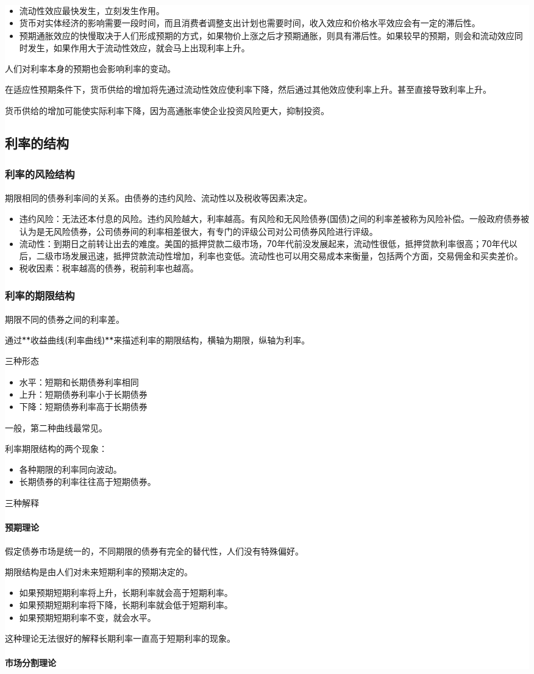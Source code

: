+ 流动性效应最快发生，立刻发生作用。
+ 货币对实体经济的影响需要一段时间，而且消费者调整支出计划也需要时间，收入效应和价格水平效应会有一定的滞后性。
+ 预期通胀效应的快慢取决于人们形成预期的方式，如果物价上涨之后才预期通胀，则具有滞后性。如果较早的预期，则会和流动效应同时发生，如果作用大于流动性效应，就会马上出现利率上升。

人们对利率本身的预期也会影响利率的变动。

在适应性预期条件下，货币供给的增加将先通过流动性效应使利率下降，然后通过其他效应使利率上升。甚至直接导致利率上升。

货币供给的增加可能使实际利率下降，因为高通胀率使企业投资风险更大，抑制投资。



## 利率的结构

### 利率的风险结构

期限相同的债券利率间的关系。由债券的违约风险、流动性以及税收等因素决定。

+ 违约风险：无法还本付息的风险。违约风险越大，利率越高。有风险和无风险债券(国债)之间的利率差被称为风险补偿。一般政府债券被认为是无风险债券，公司债券间的利率相差很大，有专门的评级公司对公司债券风险进行评级。
+ 流动性：到期日之前转让出去的难度。美国的抵押贷款二级市场，70年代前没发展起来，流动性很低，抵押贷款利率很高；70年代以后，二级市场发展迅速，抵押贷款流动性增加，利率也变低。流动性也可以用交易成本来衡量，包括两个方面，交易佣金和买卖差价。
+ 税收因素：税率越高的债券，税前利率也越高。

### 利率的期限结构

期限不同的债券之间的利率差。

通过**收益曲线(利率曲线)**来描述利率的期限结构，横轴为期限，纵轴为利率。

三种形态

+ 水平：短期和长期债券利率相同
+ 上升：短期债券利率小于长期债券
+ 下降：短期债券利率高于长期债券

一般，第二种曲线最常见。

利率期限结构的两个现象：

+ 各种期限的利率同向波动。
+ 长期债券的利率往往高于短期债券。

三种解释

#### 预期理论

假定债券市场是统一的，不同期限的债券有完全的替代性，人们没有特殊偏好。

期限结构是由人们对未来短期利率的预期决定的。

+ 如果预期短期利率将上升，长期利率就会高于短期利率。
+ 如果预期短期利率将下降，长期利率就会低于短期利率。
+ 如果预期短期利率不变，就会水平。

这种理论无法很好的解释长期利率一直高于短期利率的现象。

#### 市场分割理论
